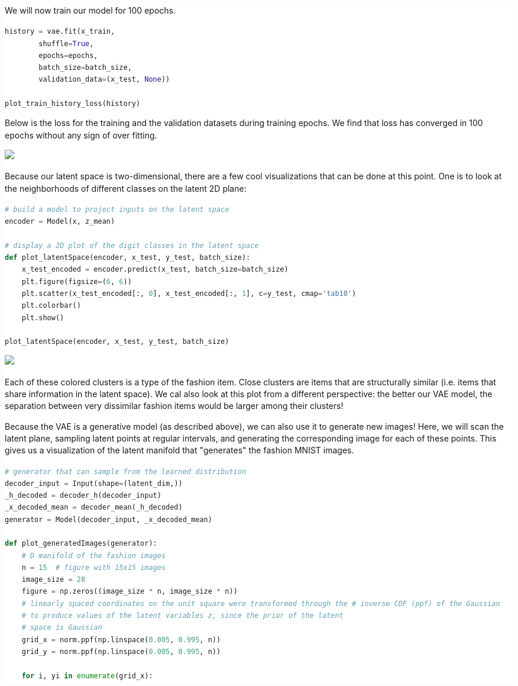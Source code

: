 We will now train our model for 100 epochs.

```python
history = vae.fit(x_train,
        shuffle=True,
        epochs=epochs,
        batch_size=batch_size,
        validation_data=(x_test, None))

plot_train_history_loss(history)
```

Below is the loss for the training and the validation datasets during training epochs. We find that
loss has converged in 100 epochs without any sign of over fitting.

![](https://res.cloudinary.com/sadanandsingh/image/upload/v1567364021/autoencoders/img15.png)

Because our latent space is two-dimensional, there are a few cool visualizations that can be done
at this point. One is to look at the neighborhoods of different classes on the latent 2D plane:

```python
# build a model to project inputs on the latent space
encoder = Model(x, z_mean)

# display a 2D plot of the digit classes in the latent space
def plot_latentSpace(encoder, x_test, y_test, batch_size):
    x_test_encoded = encoder.predict(x_test, batch_size=batch_size)
    plt.figure(figsize=(6, 6))
    plt.scatter(x_test_encoded[:, 0], x_test_encoded[:, 1], c=y_test, cmap='tab10')
    plt.colorbar()
    plt.show()

plot_latentSpace(encoder, x_test, y_test, batch_size)
```

![](https://res.cloudinary.com/sadanandsingh/image/upload/v1544987535/images/autoencoders/vae_fc_latent.png)

Each of these colored clusters is a type of the fashion item. Close clusters are items that are
structurally similar (i.e. items that share information in the latent space). We cal also look at
this plot from a different perspective: the better our VAE model, the separation between very
dissimilar fashion items would be larger among their clusters!

Because the VAE is a generative model (as described above), we can also use it to generate new
images! Here, we will scan the latent plane, sampling latent points at regular intervals, and
generating the corresponding image for each of these points. This gives us a visualization of the
latent manifold that "generates" the fashion MNIST images.

```python
# generator that can sample from the learned distribution
decoder_input = Input(shape=(latent_dim,))
_h_decoded = decoder_h(decoder_input)
_x_decoded_mean = decoder_mean(_h_decoded)
generator = Model(decoder_input, _x_decoded_mean)

def plot_generatedImages(generator):
    # D manifold of the fashion images
    n = 15  # figure with 15x15 images
    image_size = 28
    figure = np.zeros((image_size * n, image_size * n))
    # linearly spaced coordinates on the unit square were transformed through the # inverse CDF (ppf) of the Gaussian
    # to produce values of the latent variables z, since the prior of the latent
    # space is Gaussian
    grid_x = norm.ppf(np.linspace(0.005, 0.995, n))
    grid_y = norm.ppf(np.linspace(0.005, 0.995, n))

    for i, yi in enumerate(grid_x):
```

[keras]: https://keras.io
[tensorflow]: https://tensorflow.org
[pca]: https://en.wikipedia.org/wiki/Principal_component_analysis
[1]: https://www.coursera.org/learn/neural-networks/lecture/JiT1i/from-pca-to-autoencoders-5-mins
[f-mnist]: https://github.com/zalandoresearch/fashion-mnist
[mnist]: https://yann.lecun.com/exdb/mnist/
[2]: https://github.com/zalandoresearch/fashion-mnist#to-serious-machine-learning-researchers
[article]: https://blog.keras.io/building-autoencoders-in-keras.html
[3]: https://twitter.com/fchollet
[cae]: https://pgaleone.eu/neural-networks/2016/11/24/convolutional-autoencoders/
[ref1]: https://arxiv.org/abs/1211.4246
[ref2]: https://arxiv.org/abs/1305.6663
[lstm]: https://towardsdatascience.com/recurrent-neural-networks-and-lstm-4b601dd822a5
[lstm]: https://towardsdatascience.com/recurrent-neural-networks-and-lstm-4b601dd822a5
[lvm]: https://en.wikipedia.org/wiki/Latent_variable_model
[vae]: https://ermongroup.github.io/cs228-notes/extras/vae/
[vae1]: https://kvfrans.com/variational-autoencoders-explained/
[vae2]: https://wiseodd.github.io/techblog/2016/12/10/variational-autoencoder/
[vae3]: https://jaan.io/what-is-variational-autoencoder-vae-tutorial/
[vae_ref1]: https://arxiv.org/pdf/1312.6114.pdf
[vae_ref2]: https://arxiv.org/abs/1401.4082
[kl]: https://en.wikipedia.org/wiki/Kullback%E2%80%93Leibler_divergence
[ce]: https://en.wikipedia.org/wiki/Cross_entropy
[kpca]: https://en.wikipedia.org/wiki/Kernel_principal_component_analysis
[ref3]: https://arxiv.org/pdf/1703.00848.pdf
[ref4]: https://www.kaggle.com/c/denoising-dirty-documents
[ref5]: https://arxiv.org/pdf/1603.08511.pdf
[unet]: https://arxiv.org/abs/1505.04597
[fico]: https://www.fico.com/en/blogs/analytics-optimization/improving-model-data-governance-auto-encoders/
[anamoly]: https://arxiv.org/pdf/1802.03903.pdf
[fraud]: https://www.kaggle.com/mlg-ulb/creditcardfraud
[gen]: https://blog.openai.com/generative-models/